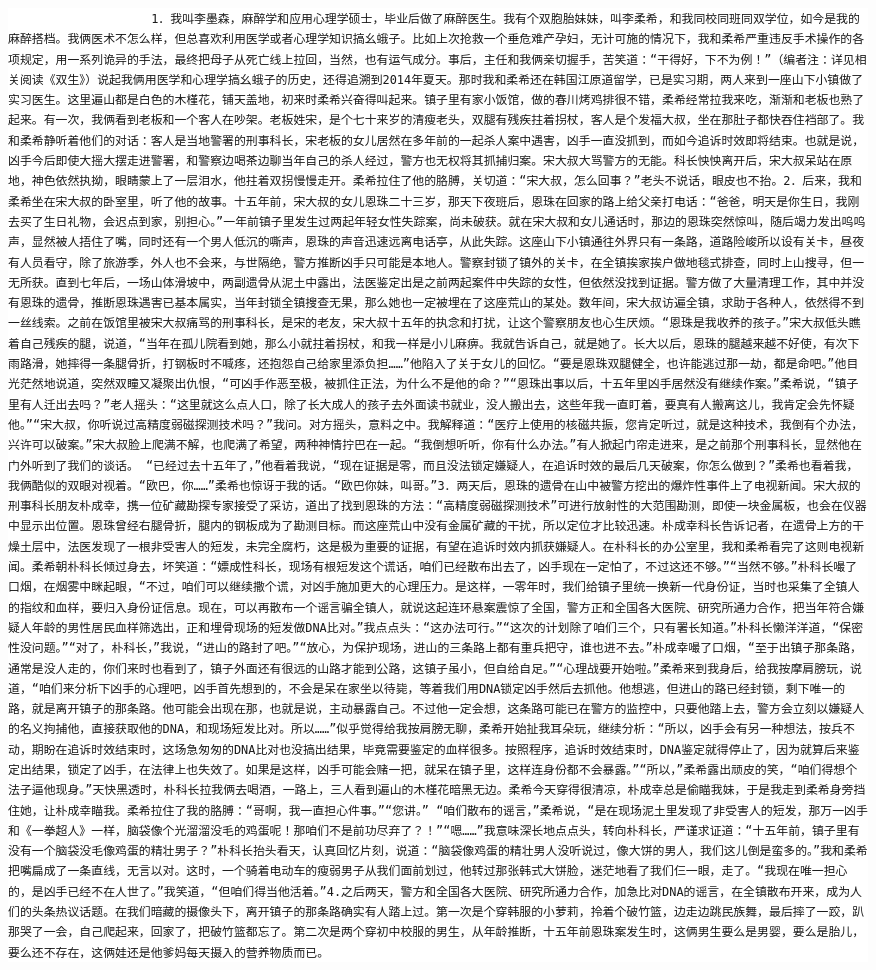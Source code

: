 						1．我叫李墨森，麻醉学和应用心理学硕士，毕业后做了麻醉医生。我有个双胞胎妹妹，叫李柔希，和我同校同班同双学位，如今是我的麻醉搭档。我俩医术不怎么样，但总喜欢利用医学或者心理学知识搞幺蛾子。比如上次抢救一个垂危难产孕妇，无计可施的情况下，我和柔希严重违反手术操作的各项规定，用一系列诡异的手法，最终把母子从死亡线上拉回，当然，也有运气成分。事后，主任和我俩亲切握手，苦笑道：“干得好，下不为例！”（编者注：详见相关阅读《双生》）说起我俩用医学和心理学搞幺蛾子的历史，还得追溯到2014年夏天。那时我和柔希还在韩国江原道留学，已是实习期，两人来到一座山下小镇做了实习医生。这里遍山都是白色的木槿花，铺天盖地，初来时柔希兴奋得叫起来。镇子里有家小饭馆，做的春川烤鸡排很不错，柔希经常拉我来吃，渐渐和老板也熟了起来。有一次，我俩看到老板和一个客人在吵架。老板姓宋，是个七十来岁的清瘦老头，双腿有残疾拄着拐杖，客人是个发福大叔，坐在那肚子都快吞住裆部了。我和柔希静听着他们的对话：客人是当地警署的刑事科长，宋老板的女儿居然在多年前的一起杀人案中遇害，凶手一直没抓到，而如今追诉时效即将结束。也就是说，凶手今后即使大摇大摆走进警署，和警察边喝茶边聊当年自己的杀人经过，警方也无权将其抓捕归案。宋大叔大骂警方的无能。科长怏怏离开后，宋大叔呆站在原地，神色依然执拗，眼睛蒙上了一层泪水，他拄着双拐慢慢走开。柔希拉住了他的胳膊，关切道：“宋大叔，怎么回事？”老头不说话，眼皮也不抬。2．后来，我和柔希坐在宋大叔的卧室里，听了他的故事。十五年前，宋大叔的女儿恩珠二十三岁，那天下夜班后，恩珠在回家的路上给父亲打电话：“爸爸，明天是你生日，我刚去买了生日礼物，会迟点到家，别担心。”一年前镇子里发生过两起年轻女性失踪案，尚未破获。就在宋大叔和女儿通话时，那边的恩珠突然惊叫，随后竭力发出呜呜声，显然被人捂住了嘴，同时还有一个男人低沉的嘶声，恩珠的声音迅速远离电话亭，从此失踪。这座山下小镇通往外界只有一条路，道路险峻所以设有关卡，昼夜有人员看守，除了旅游季，外人也不会来，与世隔绝，警方推断凶手只可能是本地人。警察封锁了镇外的关卡，在全镇挨家挨户做地毯式排查，同时上山搜寻，但一无所获。直到七年后，一场山体滑坡中，两副遗骨从泥土中露出，法医鉴定出是之前两起案件中失踪的女性，但依然没找到证据。警方做了大量清理工作，其中并没有恩珠的遗骨，推断恩珠遇害已基本属实，当年封锁全镇搜查无果，那么她也一定被埋在了这座荒山的某处。数年间，宋大叔访遍全镇，求助于各种人，依然得不到一丝线索。之前在饭馆里被宋大叔痛骂的刑事科长，是宋的老友，宋大叔十五年的执念和打扰，让这个警察朋友也心生厌烦。“恩珠是我收养的孩子。”宋大叔低头瞧着自己残疾的腿，说道，“当年在孤儿院看到她，那么小就拄着拐杖，和我一样是小儿麻痹。我就告诉自己，就是她了。长大以后，恩珠的腿越来越不好使，有次下雨路滑，她摔得一条腿骨折，打钢板时不喊疼，还抱怨自己给家里添负担……”他陷入了关于女儿的回忆。“要是恩珠双腿健全，也许能逃过那一劫，都是命吧。”他目光茫然地说道，突然双瞳又凝聚出仇恨，“可凶手作恶至极，被抓住正法，为什么不是他的命？”“恩珠出事以后，十五年里凶手居然没有继续作案。”柔希说，“镇子里有人迁出去吗？”老人摇头：“这里就这么点人口，除了长大成人的孩子去外面读书就业，没人搬出去，这些年我一直盯着，要真有人搬离这儿，我肯定会先怀疑他。”“宋大叔，你听说过高精度弱磁探测技术吗？”我问。对方摇头，意料之中。我解释道：“医疗上使用的核磁共振，您肯定听过，就是这种技术，我倒有个办法，兴许可以破案。”宋大叔脸上爬满不解，也爬满了希望，两种神情拧巴在一起。“我倒想听听，你有什么办法。”有人掀起门帘走进来，是之前那个刑事科长，显然他在门外听到了我们的谈话。 “已经过去十五年了，”他看着我说，“现在证据是零，而且没法锁定嫌疑人，在追诉时效的最后几天破案，你怎么做到？”柔希也看着我，我俩酷似的双眼对视着。“欧巴，你……”柔希也惊讶于我的话。“欧巴你妹，叫哥。”3．两天后，恩珠的遗骨在山中被警方挖出的爆炸性事件上了电视新闻。宋大叔的刑事科长朋友朴成幸，携一位矿藏勘探专家接受了采访，道出了找到恩珠的方法：“高精度弱磁探测技术”可进行放射性的大范围勘测，即使一块金属板，也会在仪器中显示出位置。恩珠曾经右腿骨折，腿内的钢板成为了勘测目标。而这座荒山中没有金属矿藏的干扰，所以定位才比较迅速。朴成幸科长告诉记者，在遗骨上方的干燥土层中，法医发现了一根非受害人的短发，未完全腐朽，这是极为重要的证据，有望在追诉时效内抓获嫌疑人。在朴科长的办公室里，我和柔希看完了这则电视新闻。柔希朝朴科长倾过身去，坏笑道：“嫖成性科长，现场有根短发这个谎话，咱们已经散布出去了，凶手现在一定怕了，不过这还不够。”“当然不够。”朴科长嘬了口烟，在烟雾中眯起眼，“不过，咱们可以继续撒个谎，对凶手施加更大的心理压力。是这样，一零年时，我们给镇子里统一换新一代身份证，当时也采集了全镇人的指纹和血样，要归入身份证信息。现在，可以再散布一个谣言骗全镇人，就说这起连环悬案震惊了全国，警方正和全国各大医院、研究所通力合作，把当年符合嫌疑人年龄的男性居民血样筛选出，正和埋骨现场的短发做DNA比对。”我点点头：“这办法可行。”“这次的计划除了咱们三个，只有署长知道。”朴科长懒洋洋道，“保密性没问题。”“对了，朴科长，”我说，“进山的路封了吧。”“放心，为保护现场，进山的三条路上都有重兵把守，谁也进不去。”朴成幸嘬了口烟，“至于出镇子那条路，通常是没人走的，你们来时也看到了，镇子外面还有很远的山路才能到公路，这镇子虽小，但自给自足。”“心理战要开始啦。”柔希来到我身后，给我按摩肩膀玩，说道，“咱们来分析下凶手的心理吧，凶手首先想到的，不会是呆在家坐以待毙，等着我们用DNA锁定凶手然后去抓他。他想逃，但进山的路已经封锁，剩下唯一的路，就是离开镇子的那条路。他可能会出现在那，也就是说，主动暴露自己。不过他一定会想，这条路可能已在警方的监控中，只要他踏上去，警方会立刻以嫌疑人的名义拘捕他，直接获取他的DNA，和现场短发比对。所以……”似乎觉得给我按肩膀无聊，柔希开始扯我耳朵玩，继续分析：“所以，凶手会有另一种想法，按兵不动，期盼在追诉时效结束时，这场急匆匆的DNA比对也没搞出结果，毕竟需要鉴定的血样很多。按照程序，追诉时效结束时，DNA鉴定就得停止了，因为就算后来鉴定出结果，锁定了凶手，在法律上也失效了。如果是这样，凶手可能会赌一把，就呆在镇子里，这样连身份都不会暴露。”“所以，”柔希露出顽皮的笑，“咱们得想个法子逼他现身。”天快黑透时，朴科长拉我俩去喝酒，一路上，三人看到遍山的木槿花暗黑无边。柔希今天穿得很清凉，朴成幸总是偷瞄我妹，于是我走到柔希身旁挡住她，让朴成幸瞄我。柔希拉住了我的胳膊：“哥啊，我一直担心件事。”“您讲。” “咱们散布的谣言，”柔希说，“是在现场泥土里发现了非受害人的短发，那万一凶手和《一拳超人》一样，脑袋像个光溜溜没毛的鸡蛋呢！那咱们不是前功尽弃了？！”“嗯……”我意味深长地点点头，转向朴科长，严谨求证道：“十五年前，镇子里有没有一个脑袋没毛像鸡蛋的精壮男子？”朴科长抬头看天，认真回忆片刻，说道：“脑袋像鸡蛋的精壮男人没听说过，像大饼的男人，我们这儿倒是蛮多的。”我和柔希把嘴扁成了一条直线，无言以对。这时，一个骑着电动车的瘦弱男子从我们面前划过，他转过那张韩式大饼脸，迷茫地看了我们仨一眼，走了。“我现在唯一担心的，是凶手已经不在人世了。”我笑道，“但咱们得当他活着。”4.之后两天，警方和全国各大医院、研究所通力合作，加急比对DNA的谣言，在全镇散布开来，成为人们的头条热议话题。在我们暗藏的摄像头下，离开镇子的那条路确实有人踏上过。第一次是个穿韩服的小萝莉，拎着个破竹篮，边走边跳民族舞，最后摔了一跤，趴那哭了一会，自己爬起来，回家了，把破竹篮都忘了。第二次是两个穿初中校服的男生，从年龄推断，十五年前恩珠案发生时，这俩男生要么是男婴，要么是胎儿，要么还不存在，这俩娃还是他爹妈每天摄入的营养物质而已。